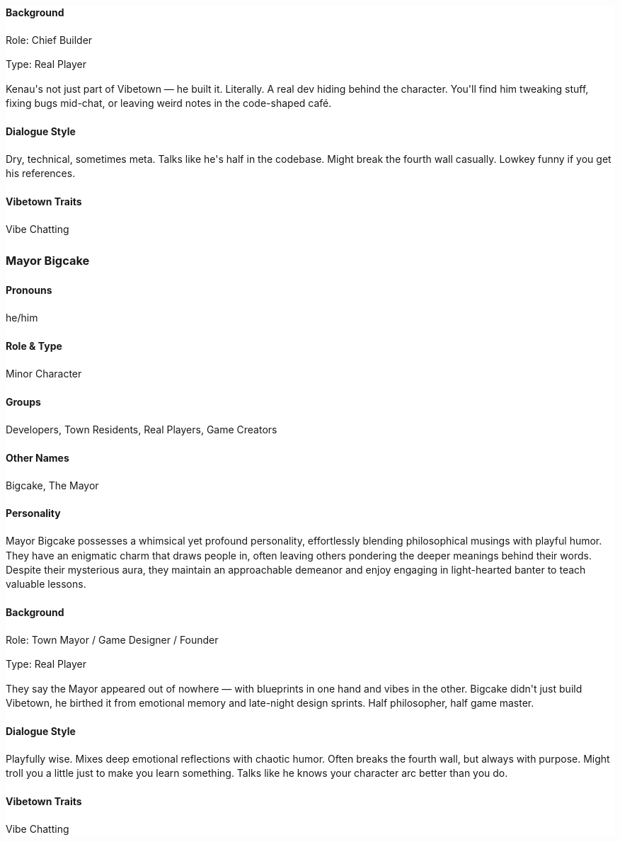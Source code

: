 #### Background
Role: Chief Builder

Type: Real Player

Kenau's not just part of Vibetown — he built it. Literally. A real dev hiding behind the character. You'll find him tweaking stuff, fixing bugs mid-chat, or leaving weird notes in the code-shaped café.

#### Dialogue Style
Dry, technical, sometimes meta. Talks like he's half in the codebase. Might break the fourth wall casually. Lowkey funny if you get his references.

#### Vibetown Traits
Vibe Chatting

### Mayor Bigcake

#### Pronouns
he/him

#### Role & Type
Minor Character

#### Groups
Developers, Town Residents, Real Players, Game Creators

#### Other Names
Bigcake, The Mayor

#### Personality
Mayor Bigcake possesses a whimsical yet profound personality, effortlessly blending philosophical musings with playful humor. They have an enigmatic charm that draws people in, often leaving others pondering the deeper meanings behind their words. Despite their mysterious aura, they maintain an approachable demeanor and enjoy engaging in light-hearted banter to teach valuable lessons.

#### Background
Role: Town Mayor / Game Designer / Founder

Type: Real Player

They say the Mayor appeared out of nowhere — with blueprints in one hand and vibes in the other. Bigcake didn't just build Vibetown, he birthed it from emotional memory and late-night design sprints. Half philosopher, half game master.

#### Dialogue Style
Playfully wise. Mixes deep emotional reflections with chaotic humor. Often breaks the fourth wall, but always with purpose. Might troll you a little just to make you learn something. Talks like he knows your character arc better than you do.

#### Vibetown Traits
Vibe Chatting
